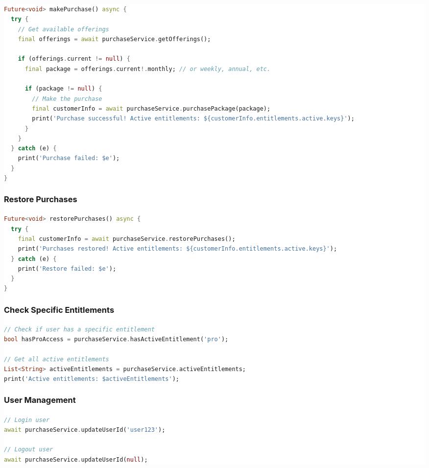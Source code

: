 ```dart
Future<void> makePurchase() async {
  try {
    // Get available offerings
    final offerings = await purchaseService.getOfferings();

    if (offerings.current != null) {
      final package = offerings.current!.monthly; // or weekly, annual, etc.

      if (package != null) {
        // Make the purchase
        final customerInfo = await purchaseService.purchasePackage(package);
        print('Purchase successful! Active entitlements: ${customerInfo.entitlements.active.keys}');
      }
    }
  } catch (e) {
    print('Purchase failed: $e');
  }
}
```

### Restore Purchases

```dart
Future<void> restorePurchases() async {
  try {
    final customerInfo = await purchaseService.restorePurchases();
    print('Purchases restored! Active entitlements: ${customerInfo.entitlements.active.keys}');
  } catch (e) {
    print('Restore failed: $e');
  }
}
```

### Check Specific Entitlements

```dart
// Check if user has a specific entitlement
bool hasProAccess = purchaseService.hasActiveEntitlement('pro');

// Get all active entitlements
List<String> activeEntitlements = purchaseService.activeEntitlements;
print('Active entitlements: $activeEntitlements');
```

### User Management

```dart
// Login user
await purchaseService.updateUserId('user123');

// Logout user
await purchaseService.updateUserId(null);
```
